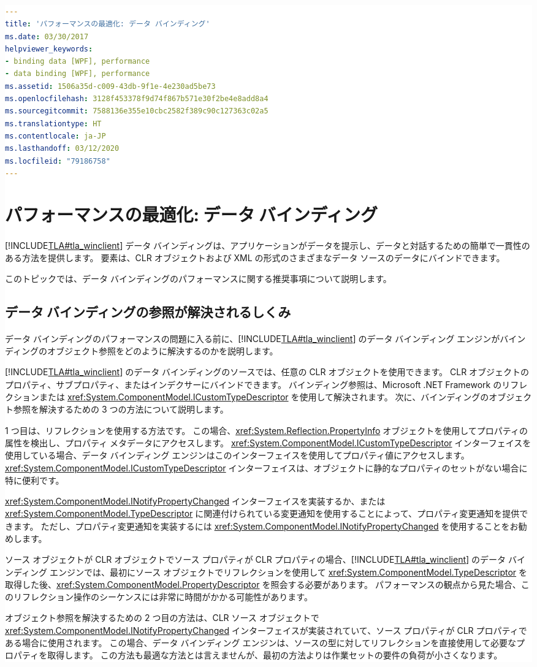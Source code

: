 ```yaml
---
title: 'パフォーマンスの最適化: データ バインディング'
ms.date: 03/30/2017
helpviewer_keywords:
- binding data [WPF], performance
- data binding [WPF], performance
ms.assetid: 1506a35d-c009-43db-9f1e-4e230ad5be73
ms.openlocfilehash: 3128f453378f9d74f867b571e30f2be4e8add8a4
ms.sourcegitcommit: 7588136e355e10cbc2582f389c90c127363c02a5
ms.translationtype: HT
ms.contentlocale: ja-JP
ms.lasthandoff: 03/12/2020
ms.locfileid: "79186758"
---
```

# <a name="optimizing-performance-data-binding"></a>パフォーマンスの最適化: データ バインディング
[!INCLUDE[TLA#tla_winclient](../../../../includes/tlasharptla-winclient-md.md)] データ バインディングは、アプリケーションがデータを提示し、データと対話するための簡単で一貫性のある方法を提供します。 要素は、CLR オブジェクトおよび XML の形式のさまざまなデータ ソースのデータにバインドできます。  
  
 このトピックでは、データ バインディングのパフォーマンスに関する推奨事項について説明します。  

<a name="HowDataBindingReferencesAreResolved"></a>
## <a name="how-data-binding-references-are-resolved"></a>データ バインディングの参照が解決されるしくみ  
 データ バインディングのパフォーマンスの問題に入る前に、[!INCLUDE[TLA#tla_winclient](../../../../includes/tlasharptla-winclient-md.md)] のデータ バインディング エンジンがバインディングのオブジェクト参照をどのように解決するのかを説明します。  
  
 [!INCLUDE[TLA#tla_winclient](../../../../includes/tlasharptla-winclient-md.md)] のデータ バインディングのソースでは、任意の CLR オブジェクトを使用できます。 CLR オブジェクトのプロパティ、サブプロパティ、またはインデクサーにバインドできます。 バインディング参照は、Microsoft .NET Framework のリフレクションまたは <xref:System.ComponentModel.ICustomTypeDescriptor> を使用して解決されます。 次に、バインディングのオブジェクト参照を解決するための 3 つの方法について説明します。  
  
 1 つ目は、リフレクションを使用する方法です。 この場合、<xref:System.Reflection.PropertyInfo> オブジェクトを使用してプロパティの属性を検出し、プロパティ メタデータにアクセスします。 <xref:System.ComponentModel.ICustomTypeDescriptor> インターフェイスを使用している場合、データ バインディング エンジンはこのインターフェイスを使用してプロパティ値にアクセスします。 <xref:System.ComponentModel.ICustomTypeDescriptor> インターフェイスは、オブジェクトに静的なプロパティのセットがない場合に特に便利です。  
  
 <xref:System.ComponentModel.INotifyPropertyChanged> インターフェイスを実装するか、または <xref:System.ComponentModel.TypeDescriptor> に関連付けられている変更通知を使用することによって、プロパティ変更通知を提供できます。 ただし、プロパティ変更通知を実装するには <xref:System.ComponentModel.INotifyPropertyChanged> を使用することをお勧めします。  
  
 ソース オブジェクトが CLR オブジェクトでソース プロパティが CLR プロパティの場合、[!INCLUDE[TLA#tla_winclient](../../../../includes/tlasharptla-winclient-md.md)] のデータ バインディング エンジンでは、最初にソース オブジェクトでリフレクションを使用して <xref:System.ComponentModel.TypeDescriptor> を取得した後、<xref:System.ComponentModel.PropertyDescriptor> を照会する必要があります。 パフォーマンスの観点から見た場合、このリフレクション操作のシーケンスには非常に時間がかかる可能性があります。  
  
 オブジェクト参照を解決するための 2 つ目の方法は、CLR ソース オブジェクトで <xref:System.ComponentModel.INotifyPropertyChanged> インターフェイスが実装されていて、ソース プロパティが CLR プロパティである場合に使用されます。 この場合、データ バインディング エンジンは、ソースの型に対してリフレクションを直接使用して必要なプロパティを取得します。 この方法も最適な方法とは言えませんが、最初の方法よりは作業セットの要件の負荷が小さくなります。  
  
